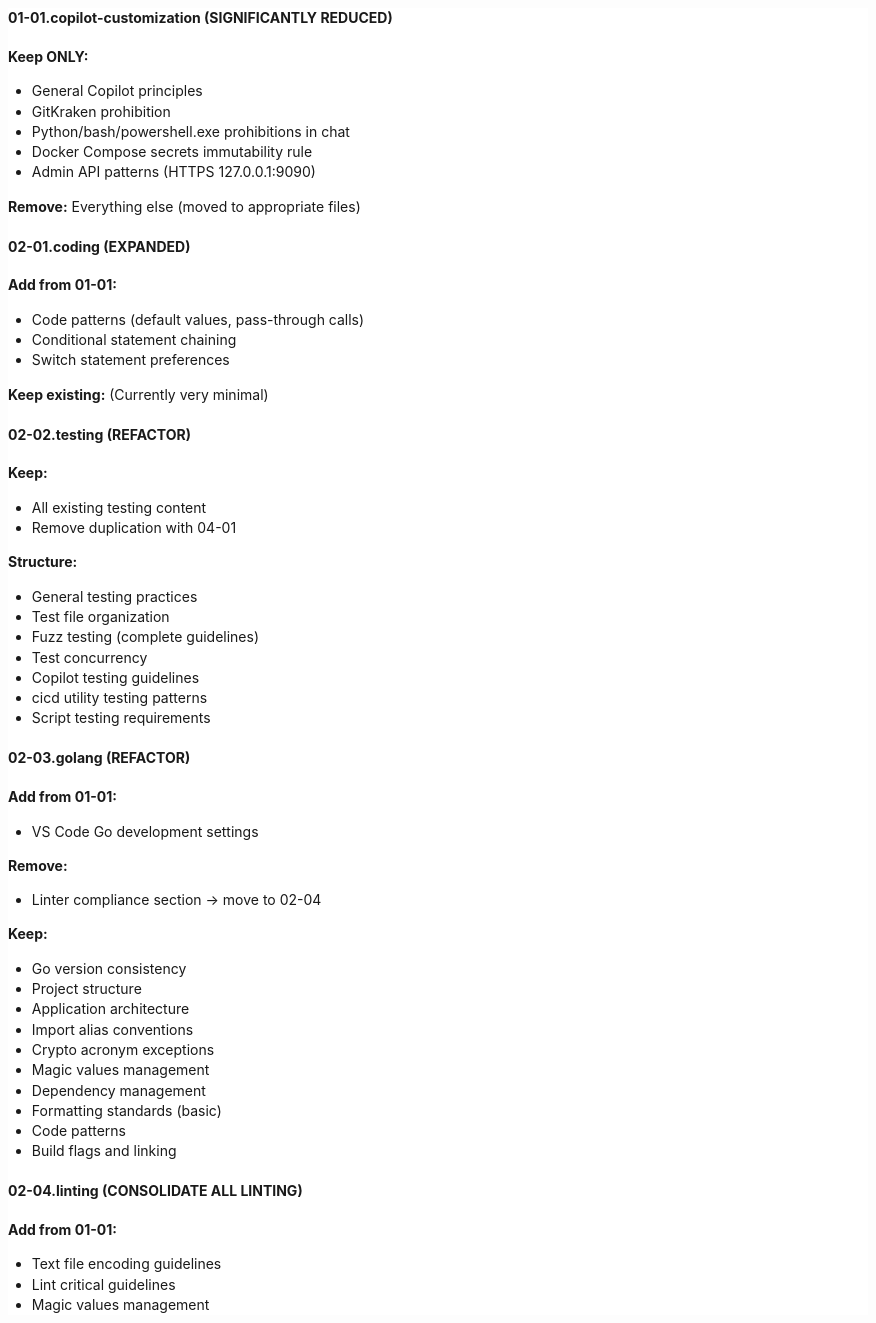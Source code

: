 #### 01-01.copilot-customization (SIGNIFICANTLY REDUCED)
**Keep ONLY:**
- General Copilot principles
- GitKraken prohibition
- Python/bash/powershell.exe prohibitions in chat
- Docker Compose secrets immutability rule
- Admin API patterns (HTTPS 127.0.0.1:9090)

**Remove:** Everything else (moved to appropriate files)

#### 02-01.coding (EXPANDED)
**Add from 01-01:**
- Code patterns (default values, pass-through calls)
- Conditional statement chaining
- Switch statement preferences

**Keep existing:** (Currently very minimal)

#### 02-02.testing (REFACTOR)
**Keep:**
- All existing testing content
- Remove duplication with 04-01

**Structure:**
- General testing practices
- Test file organization
- Fuzz testing (complete guidelines)
- Test concurrency
- Copilot testing guidelines
- cicd utility testing patterns
- Script testing requirements

#### 02-03.golang (REFACTOR)
**Add from 01-01:**
- VS Code Go development settings

**Remove:**
- Linter compliance section → move to 02-04

**Keep:**
- Go version consistency
- Project structure
- Application architecture
- Import alias conventions
- Crypto acronym exceptions
- Magic values management
- Dependency management
- Formatting standards (basic)
- Code patterns
- Build flags and linking

#### 02-04.linting (CONSOLIDATE ALL LINTING)
**Add from 01-01:**
- Text file encoding guidelines
- Lint critical guidelines
- Magic values management
